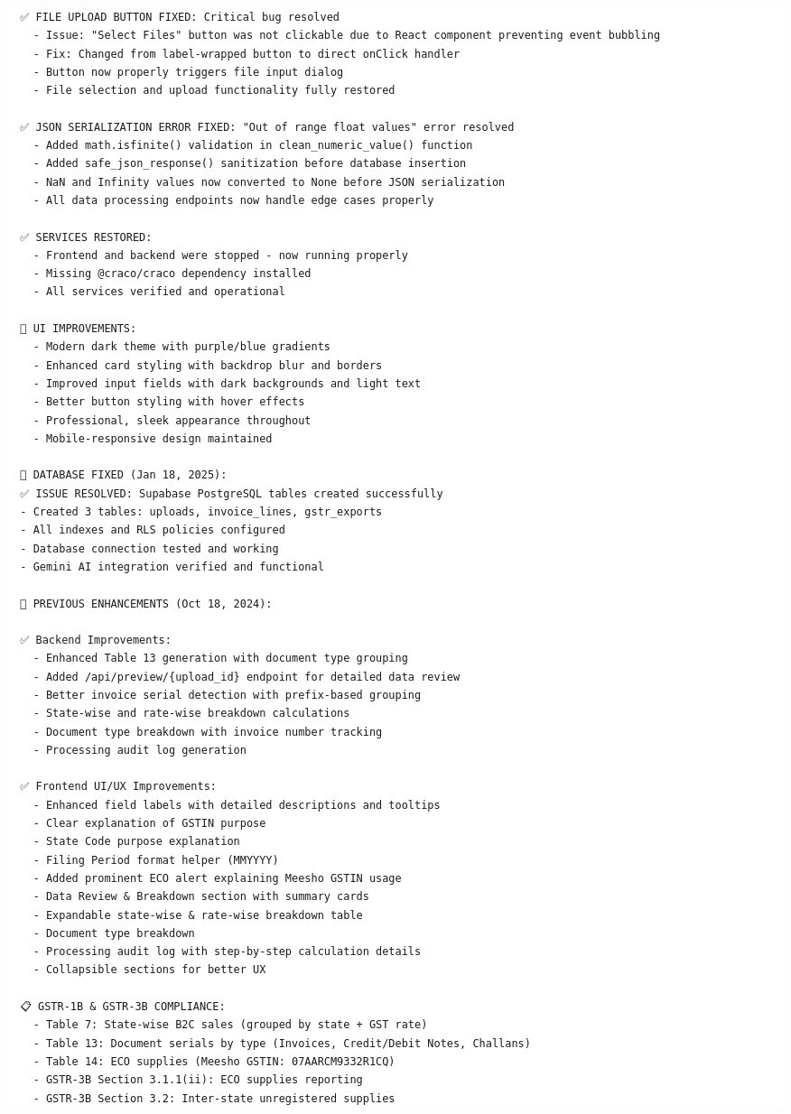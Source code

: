       ✅ FILE UPLOAD BUTTON FIXED: Critical bug resolved
        - Issue: "Select Files" button was not clickable due to React component preventing event bubbling
        - Fix: Changed from label-wrapped button to direct onClick handler
        - Button now properly triggers file input dialog
        - File selection and upload functionality fully restored
      
      ✅ JSON SERIALIZATION ERROR FIXED: "Out of range float values" error resolved
        - Added math.isfinite() validation in clean_numeric_value() function
        - Added safe_json_response() sanitization before database insertion
        - NaN and Infinity values now converted to None before JSON serialization
        - All data processing endpoints now handle edge cases properly
      
      ✅ SERVICES RESTORED:
        - Frontend and backend were stopped - now running properly
        - Missing @craco/craco dependency installed
        - All services verified and operational
      
      🎨 UI IMPROVEMENTS:
        - Modern dark theme with purple/blue gradients
        - Enhanced card styling with backdrop blur and borders
        - Improved input fields with dark backgrounds and light text
        - Better button styling with hover effects
        - Professional, sleek appearance throughout
        - Mobile-responsive design maintained
      
      🎯 DATABASE FIXED (Jan 18, 2025):
      ✅ ISSUE RESOLVED: Supabase PostgreSQL tables created successfully
      - Created 3 tables: uploads, invoice_lines, gstr_exports
      - All indexes and RLS policies configured
      - Database connection tested and working
      - Gemini AI integration verified and functional
      
      🎯 PREVIOUS ENHANCEMENTS (Oct 18, 2024):
      
      ✅ Backend Improvements:
        - Enhanced Table 13 generation with document type grouping
        - Added /api/preview/{upload_id} endpoint for detailed data review
        - Better invoice serial detection with prefix-based grouping
        - State-wise and rate-wise breakdown calculations
        - Document type breakdown with invoice number tracking
        - Processing audit log generation
      
      ✅ Frontend UI/UX Improvements:
        - Enhanced field labels with detailed descriptions and tooltips
        - Clear explanation of GSTIN purpose
        - State Code purpose explanation
        - Filing Period format helper (MMYYYY)
        - Added prominent ECO alert explaining Meesho GSTIN usage
        - Data Review & Breakdown section with summary cards
        - Expandable state-wise & rate-wise breakdown table
        - Document type breakdown
        - Processing audit log with step-by-step calculation details
        - Collapsible sections for better UX
      
      📋 GSTR-1B & GSTR-3B COMPLIANCE:
        - Table 7: State-wise B2C sales (grouped by state + GST rate)
        - Table 13: Document serials by type (Invoices, Credit/Debit Notes, Challans)
        - Table 14: ECO supplies (Meesho GSTIN: 07AARCM9332R1CQ)
        - GSTR-3B Section 3.1.1(ii): ECO supplies reporting
        - GSTR-3B Section 3.2: Inter-state unregistered supplies
      
